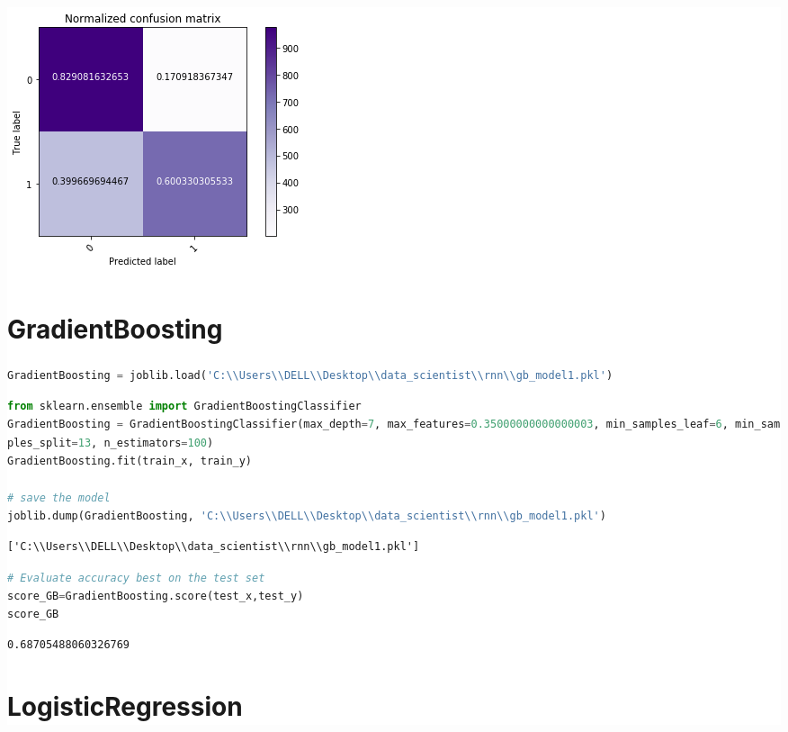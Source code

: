 

![png](output_28_2.png)


# GradientBoosting


```python
GradientBoosting = joblib.load('C:\\Users\\DELL\\Desktop\\data_scientist\\rnn\\gb_model1.pkl')
```


```python
from sklearn.ensemble import GradientBoostingClassifier
GradientBoosting = GradientBoostingClassifier(max_depth=7, max_features=0.35000000000000003, min_samples_leaf=6, min_samples_split=13, n_estimators=100)
GradientBoosting.fit(train_x, train_y)

# save the model
joblib.dump(GradientBoosting, 'C:\\Users\\DELL\\Desktop\\data_scientist\\rnn\\gb_model1.pkl')
```




    ['C:\\Users\\DELL\\Desktop\\data_scientist\\rnn\\gb_model1.pkl']




```python
# Evaluate accuracy best on the test set
score_GB=GradientBoosting.score(test_x,test_y)
score_GB
```




    0.68705488060326769



# LogisticRegression
